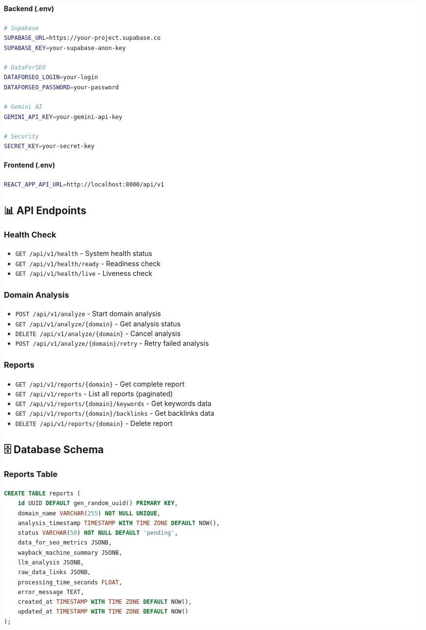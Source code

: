 #### Backend (.env)
```bash
# Supabase
SUPABASE_URL=https://your-project.supabase.co
SUPABASE_KEY=your-supabase-anon-key

# DataForSEO
DATAFORSEO_LOGIN=your-login
DATAFORSEO_PASSWORD=your-password

# Gemini AI
GEMINI_API_KEY=your-gemini-api-key

# Security
SECRET_KEY=your-secret-key
```

#### Frontend (.env)
```bash
REACT_APP_API_URL=http://localhost:8000/api/v1
```

## 📊 API Endpoints

### Health Check
- `GET /api/v1/health` - System health status
- `GET /api/v1/health/ready` - Readiness check
- `GET /api/v1/health/live` - Liveness check

### Domain Analysis
- `POST /api/v1/analyze` - Start domain analysis
- `GET /api/v1/analyze/{domain}` - Get analysis status
- `DELETE /api/v1/analyze/{domain}` - Cancel analysis
- `POST /api/v1/analyze/{domain}/retry` - Retry failed analysis

### Reports
- `GET /api/v1/reports/{domain}` - Get complete report
- `GET /api/v1/reports` - List all reports (paginated)
- `GET /api/v1/reports/{domain}/keywords` - Get keywords data
- `GET /api/v1/reports/{domain}/backlinks` - Get backlinks data
- `DELETE /api/v1/reports/{domain}` - Delete report

## 🗄️ Database Schema

### Reports Table
```sql
CREATE TABLE reports (
    id UUID DEFAULT gen_random_uuid() PRIMARY KEY,
    domain_name VARCHAR(255) NOT NULL UNIQUE,
    analysis_timestamp TIMESTAMP WITH TIME ZONE DEFAULT NOW(),
    status VARCHAR(50) NOT NULL DEFAULT 'pending',
    data_for_seo_metrics JSONB,
    wayback_machine_summary JSONB,
    llm_analysis JSONB,
    raw_data_links JSONB,
    processing_time_seconds FLOAT,
    error_message TEXT,
    created_at TIMESTAMP WITH TIME ZONE DEFAULT NOW(),
    updated_at TIMESTAMP WITH TIME ZONE DEFAULT NOW()
);
```
